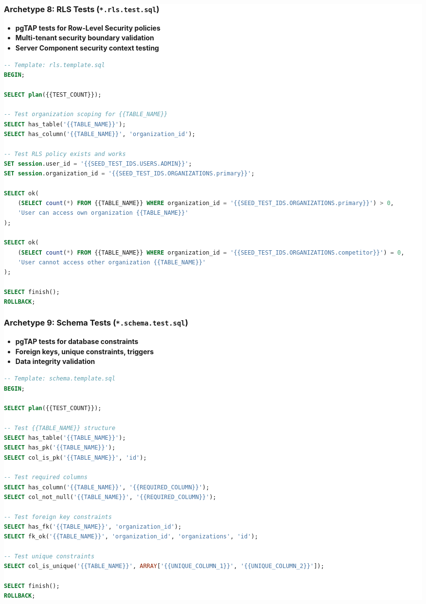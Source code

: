 ### **Archetype 8: RLS Tests** (`*.rls.test.sql`)
- **pgTAP tests for Row-Level Security policies**
- **Multi-tenant security boundary validation**
- **Server Component security context testing**

```sql
-- Template: rls.template.sql
BEGIN;

SELECT plan({{TEST_COUNT}});

-- Test organization scoping for {{TABLE_NAME}}
SELECT has_table('{{TABLE_NAME}}');
SELECT has_column('{{TABLE_NAME}}', 'organization_id');

-- Test RLS policy exists and works
SET session.user_id = '{{SEED_TEST_IDS.USERS.ADMIN}}';
SET session.organization_id = '{{SEED_TEST_IDS.ORGANIZATIONS.primary}}';

SELECT ok(
    (SELECT count(*) FROM {{TABLE_NAME}} WHERE organization_id = '{{SEED_TEST_IDS.ORGANIZATIONS.primary}}') > 0,
    'User can access own organization {{TABLE_NAME}}'
);

SELECT ok(
    (SELECT count(*) FROM {{TABLE_NAME}} WHERE organization_id = '{{SEED_TEST_IDS.ORGANIZATIONS.competitor}}') = 0,
    'User cannot access other organization {{TABLE_NAME}}'
);

SELECT finish();
ROLLBACK;
```

### **Archetype 9: Schema Tests** (`*.schema.test.sql`)
- **pgTAP tests for database constraints**
- **Foreign keys, unique constraints, triggers**
- **Data integrity validation**

```sql
-- Template: schema.template.sql
BEGIN;

SELECT plan({{TEST_COUNT}});

-- Test {{TABLE_NAME}} structure
SELECT has_table('{{TABLE_NAME}}');
SELECT has_pk('{{TABLE_NAME}}');
SELECT col_is_pk('{{TABLE_NAME}}', 'id');

-- Test required columns
SELECT has_column('{{TABLE_NAME}}', '{{REQUIRED_COLUMN}}');
SELECT col_not_null('{{TABLE_NAME}}', '{{REQUIRED_COLUMN}}');

-- Test foreign key constraints
SELECT has_fk('{{TABLE_NAME}}', 'organization_id');
SELECT fk_ok('{{TABLE_NAME}}', 'organization_id', 'organizations', 'id');

-- Test unique constraints
SELECT col_is_unique('{{TABLE_NAME}}', ARRAY['{{UNIQUE_COLUMN_1}}', '{{UNIQUE_COLUMN_2}}']);

SELECT finish();
ROLLBACK;
```